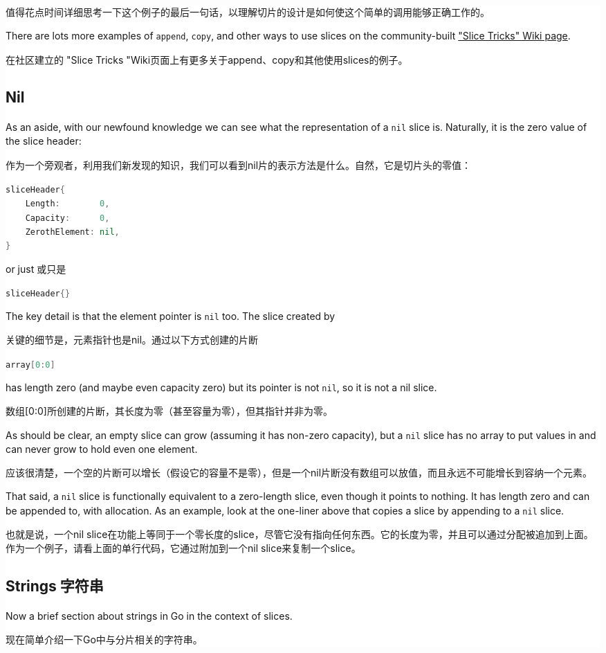 值得花点时间详细思考一下这个例子的最后一句话，以理解切片的设计是如何使这个简单的调用能够正确工作的。

There are lots more examples of `append`, `copy`, and other ways to use slices on the community-built ["Slice Tricks" Wiki page](https://go.dev/wiki/SliceTricks).

在社区建立的 "Slice Tricks "Wiki页面上有更多关于append、copy和其他使用slices的例子。

## Nil

As an aside, with our newfound knowledge we can see what the representation of a `nil` slice is. Naturally, it is the zero value of the slice header:

作为一个旁观者，利用我们新发现的知识，我们可以看到nil片的表示方法是什么。自然，它是切片头的零值：

```go linenums="1"
sliceHeader{
    Length:        0,
    Capacity:      0,
    ZerothElement: nil,
}
```

or just 或只是

```go linenums="1"
sliceHeader{}
```

The key detail is that the element pointer is `nil` too. The slice created by

关键的细节是，元素指针也是nil。通过以下方式创建的片断

```go linenums="1"
array[0:0]
```

has length zero (and maybe even capacity zero) but its pointer is not `nil`, so it is not a nil slice.

数组[0:0]所创建的片断，其长度为零（甚至容量为零），但其指针并非为零。

As should be clear, an empty slice can grow (assuming it has non-zero capacity), but a `nil` slice has no array to put values in and can never grow to hold even one element.

应该很清楚，一个空的片断可以增长（假设它的容量不是零），但是一个nil片断没有数组可以放值，而且永远不可能增长到容纳一个元素。



That said, a `nil` slice is functionally equivalent to a zero-length slice, even though it points to nothing. It has length zero and can be appended to, with allocation. As an example, look at the one-liner above that copies a slice by appending to a `nil` slice.

也就是说，一个nil slice在功能上等同于一个零长度的slice，尽管它没有指向任何东西。它的长度为零，并且可以通过分配被追加到上面。作为一个例子，请看上面的单行代码，它通过附加到一个nil slice来复制一个slice。

## Strings 字符串

Now a brief section about strings in Go in the context of slices. 

现在简单介绍一下Go中与分片相关的字符串。
